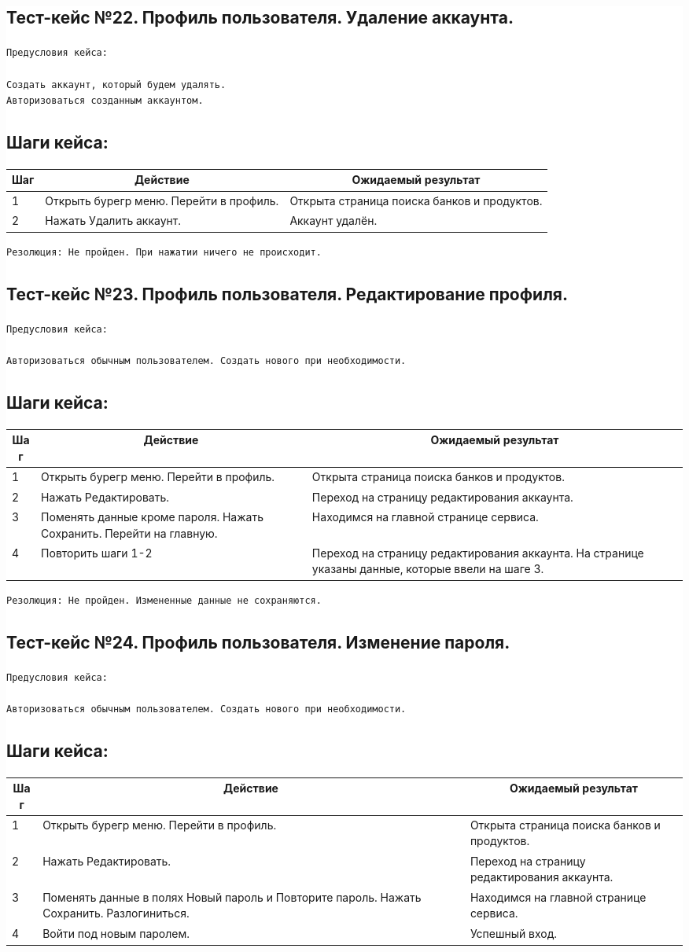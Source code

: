 ## Тест-кейс №22. Профиль пользователя. Удаление аккаунта.
    Предусловия кейса: 

    Создать аккаунт, который будем удалять.
    Авторизоваться созданным аккаунтом.

## Шаги кейса:
| Шаг | Действие                                                                                                                                          | Ожидаемый результат                                                                                                               |
|-----|---------------------------------------------------------------------------------------------------------------------------------------------------|-----------------------------------------------------------------------------------------------------------------------------------|
| 1   | Открыть бурегр меню. Перейти в профиль.                                                                                               | Открыта страница поиска банков и продуктов.
| 2   | Нажать Удалить аккаунт.                                                                               | Аккаунт удалён.                                                                 |  

`Резолюция: Не пройден. При нажатии ничего не происходит.`

## Тест-кейс №23. Профиль пользователя. Редактирование профиля.
    Предусловия кейса: 

    Авторизоваться обычным пользователем. Создать нового при необходимости.

## Шаги кейса:
| Шаг | Действие                                                                                                                                          | Ожидаемый результат                                                                                                               |
|-----|---------------------------------------------------------------------------------------------------------------------------------------------------|-----------------------------------------------------------------------------------------------------------------------------------|
| 1   | Открыть бурегр меню. Перейти в профиль.                                                                                               | Открыта страница поиска банков и продуктов.
| 2   | Нажать Редактировать.                                                                              | Переход на страницу редактирования аккаунта.                                                                 |  
| 3   | Поменять данные кроме пароля. Нажать Сохранить. Перейти на главную.                                                                           | Находимся на главной странице сервиса.                                                                 | 
| 4   | Повторить шаги 1-2                                                                          | Переход на страницу редактирования аккаунта. На странице указаны данные, которые ввели на шаге 3.                                                                | 

`Резолюция: Не пройден. Измененные данные не сохраняются.`

## Тест-кейс №24. Профиль пользователя. Изменение пароля.
    Предусловия кейса: 

    Авторизоваться обычным пользователем. Создать нового при необходимости.

## Шаги кейса:
| Шаг | Действие                                                                                                                                          | Ожидаемый результат                                                                                                               |
|-----|---------------------------------------------------------------------------------------------------------------------------------------------------|-----------------------------------------------------------------------------------------------------------------------------------|
| 1   | Открыть бурегр меню. Перейти в профиль.                                                                                               | Открыта страница поиска банков и продуктов.
| 2   | Нажать Редактировать.                                                                              | Переход на страницу редактирования аккаунта.                                                                 |  
| 3   | Поменять данные в полях Новый пароль и Повторите пароль. Нажать Сохранить. Разлогиниться.                                                                           | Находимся на главной странице сервиса.                                                                 | 
| 4   | Войти под новым паролем.                                                                          | Успешный вход.                                                               | 
